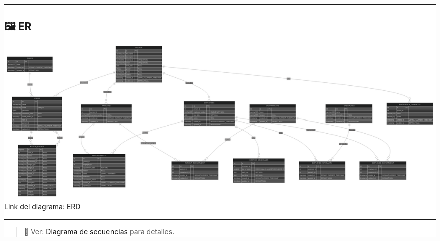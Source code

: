 
---

## 🖼️ ER

![er](./img/erd.png)
Link del diagrama: [ERD](https://mermaid.live/edit#pako:eNrNWG1v4jgQ_iuRv3QrdSte28I3Dnx3aCGwEG7VFVJkkilYTZzIdnbLdvnv5yQEAiQhvV1dqdQWkmfG83hePONXZHk2oDYC3qNkyYk7Z5r6mYwGeKq9xl_CH8qkRm1t_Gn_6Bvh1orwD83KtcaIC_s3krogJHF9zeJAJNgmkdoc9fCfndnA0LqzyQTrhmn0h3hqdIbjOcqSDXz7VFafDQYJfBP_i_-O8Wg8wCVNrlaUzU-UC2keWn4AcEju-5izpB4jjqkWmaOZ3v88wwf2nSgEl1AnHxvS1RaUy5UZfZyjY0Ss6lpbArOBZwCS5WpqNX_lMSjEKBCxbQ5CZMDew4mzKZ5M3-LDAu8dbnbausVaAtF8IsR3j9s54hxccBfATek9Ayvcn2gl8xtw-kQTqsfokAj3HFDBcvjQBy48dvD4XdKnY_SV0nObn2NxOi0oEwEnzAKTBeEGXkho4eF4MHrE-DcwBNd3vDWkCCYJPTKyk3pFOexyOgsEFnWJoyLvWhPEIXx9Ibs2HeNuvzNQsfEb0jIqODYIi1M_LJ0XwrGHx52JMSwR_WU5Op5FLoggHuLJX1jvPprdkW50ur-a5YX0t-fOZSS7mcTvYwnGu7Q-LtHCV-lJHLl-9yq947WP2V8hZoNPuHSByUs5f95GzFdZdmz8hfHqjMejvl6quhQxynTh3ibi-56CRYwLjpn9IRY1OERklqh0Liv1MhApolfCWoEdOGBf5WqW4e6GthQoj4BW2CY4TlQrzVx73uVMGHWN0cScdv_GvdmgVNOQ6SKhTnUnCkmyNr0n8zvAs1pfqe1-0j6kH_6BjS8Y61pV6-g97f76mEXoCi7N6GO2d6NXajA4h_nfU6Br9Ee6if85zoEFXQrVNBMnazsD9SqerHLjs9mMj6FzGGJFg9pCdd9y7b8Ffn595ZQlyFJ6t9DzOl01kjulVMbITI0SXqQaccGxRaGWrBznAWOULa9O9MGLBf-xdcuHn42m3fIep0uqJu48uooSW8Ix34NgjC82fv78-NF73Y6bbYUngi4ZSSS2dwknKA6-GpZVYctB7oaoEOwHYKusBZ6N3c8jpcAnHVwoFZ4VkEjEZm4FDnMutp049Mfe8MTURCB9TkU7Et4x7OB7a3PxoTE25AqcVNQTAiciGV3ciVB6QCkWU3ERdgWg2SVWTLUhkXtACTKwQNvtSHpqOCNteezA5uO9z-h99jGhUiO86xFhaS9YO0fHkVfiGNnkxYhyOXDFEN0gF7hLqI3aKCrYatdXoBp-FMJswp9DjRuFI4H0pmtmobbkAdwg7gXLFWo_EUeob3Fqb28WE4hP2FfP230Fm0qPD-NryOg2MoKg9it6Qe168_a-VW_eVSoPD41K465-g9aoXa20btVvvVapN-r3rVaturlBPyKlldtWs9mqNerVWuOu1ni42_wLEIoblQ)

---

> 📌 Ver: [Diagrama de secuencias](../diagramas/secuencias.md) para detalles.
